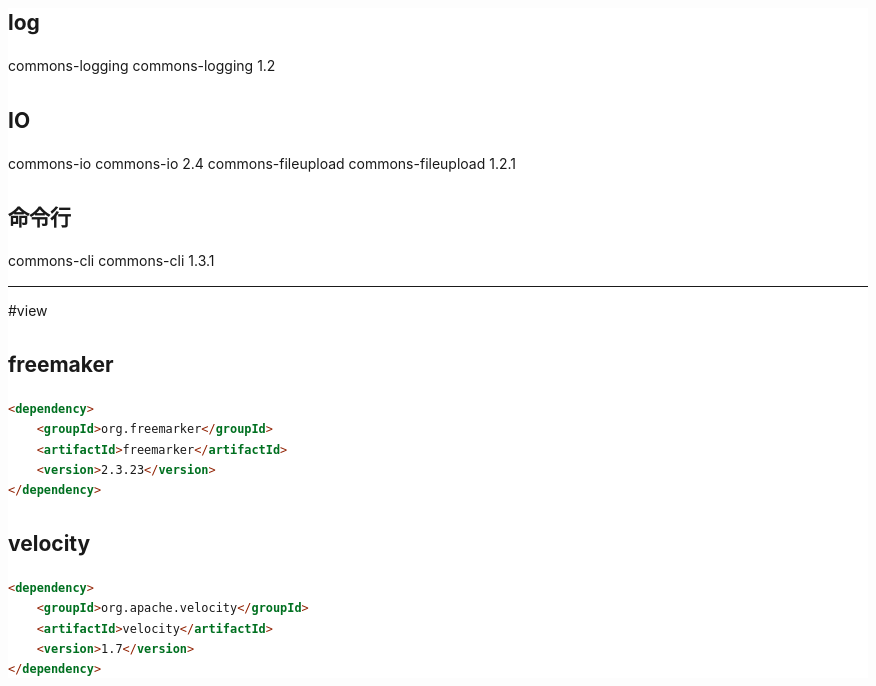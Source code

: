 
## log
<dependency>
    <groupId>commons-logging</groupId>
    <artifactId>commons-logging</artifactId>
    <version>1.2</version>
</dependency>

## IO
<dependency>
    <groupId>commons-io</groupId>
    <artifactId>commons-io</artifactId>
    <version>2.4</version>
</dependency>

<dependency>
    <groupId>commons-fileupload</groupId>
    <artifactId>commons-fileupload</artifactId>
    <version>1.2.1</version>
</dependency>


## 命令行
<dependency>
    <groupId>commons-cli</groupId>
    <artifactId>commons-cli</artifactId>
    <version>1.3.1</version>
</dependency>


---
#view
## freemaker
```html
<dependency>
    <groupId>org.freemarker</groupId>
    <artifactId>freemarker</artifactId>
    <version>2.3.23</version>
</dependency>
```

## velocity
```html
<dependency>
    <groupId>org.apache.velocity</groupId>
    <artifactId>velocity</artifactId>
    <version>1.7</version>
</dependency>
```
